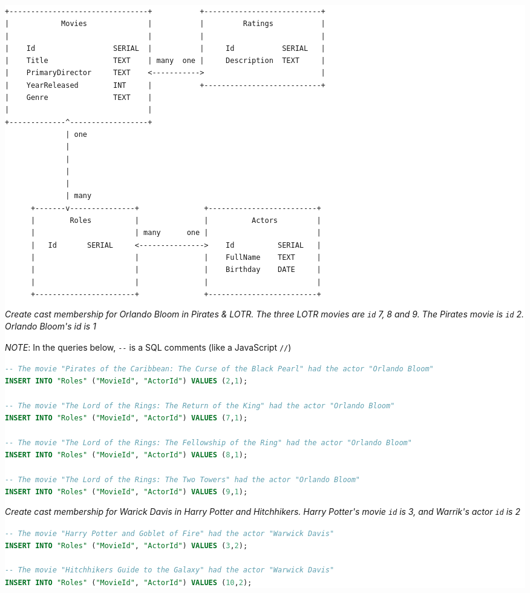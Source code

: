 ```
+--------------------------------+           +---------------------------+
|            Movies              |           |         Ratings           |
|                                |           |                           |
|    Id                  SERIAL  |           |     Id           SERIAL   |
|    Title               TEXT    | many  one |     Description  TEXT     |
|    PrimaryDirector     TEXT    <----------->                           |
|    YearReleased        INT     |           +---------------------------+
|    Genre               TEXT    |
|                                |
+-------------^------------------+
              | one
              |
              |
              |
              |
              | many
      +-------v---------------+               +-------------------------+
      |        Roles          |               |          Actors         |
      |                       | many      one |                         |
      |   Id       SERIAL     <--------------->    Id          SERIAL   |
      |                       |               |    FullName    TEXT     |
      |                       |               |    Birthday    DATE     |
      |                       |               |                         |
      +-----------------------+               +-------------------------+

```

_Create cast membership for Orlando Bloom in Pirates & LOTR. The three LOTR
movies are `id` 7, 8 and 9. The Pirates movie is `id` 2. Orlando Bloom's id is
1_

_NOTE_: In the queries below, `--` is a SQL comments (like a JavaScript `//`)

```sql
-- The movie "Pirates of the Caribbean: The Curse of the Black Pearl" had the actor "Orlando Bloom"
INSERT INTO "Roles" ("MovieId", "ActorId") VALUES (2,1);

-- The movie "The Lord of the Rings: The Return of the King" had the actor "Orlando Bloom"
INSERT INTO "Roles" ("MovieId", "ActorId") VALUES (7,1);

-- The movie "The Lord of the Rings: The Fellowship of the Ring" had the actor "Orlando Bloom"
INSERT INTO "Roles" ("MovieId", "ActorId") VALUES (8,1);

-- The movie "The Lord of the Rings: The Two Towers" had the actor "Orlando Bloom"
INSERT INTO "Roles" ("MovieId", "ActorId") VALUES (9,1);
```

_Create cast membership for Warick Davis in Harry Potter and Hitchhikers. Harry
Potter's movie `id` is 3, and Warrik's actor `id` is 2_

```sql
-- The movie "Harry Potter and Goblet of Fire" had the actor "Warwick Davis"
INSERT INTO "Roles" ("MovieId", "ActorId") VALUES (3,2);

-- The movie "Hitchhikers Guide to the Galaxy" had the actor "Warwick Davis"
INSERT INTO "Roles" ("MovieId", "ActorId") VALUES (10,2);
```
